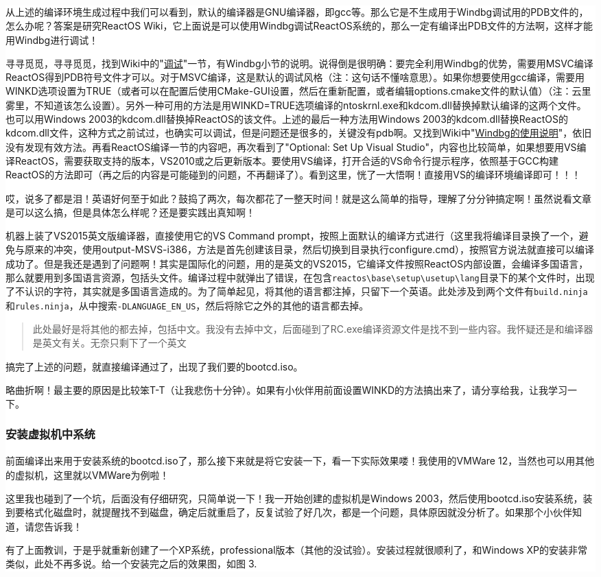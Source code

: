 从上述的编译环境生成过程中我们可以看到，默认的编译器是GNU编译器，即gcc等。那么它是不生成用于Windbg调试用的PDB文件的，怎么办呢？答案是研究ReactOS Wiki，它上面说是可以使用Windbg调试ReactOS系统的，那么一定有编译出PDB文件的方法啊，这样才能用Windbg进行调试！

寻寻觅觅，寻寻觅觅，找到Wiki中的"[调试](https://reactos.org/wiki/Debugging)"一节，有Windbg小节的说明。说得倒是很明确：要完全利用Windbg的优势，需要用MSVC编译ReactOS得到PDB符号文件才可以。对于MSVC编译，这是默认的调试风格（注：这句话不懂啥意思）。如果你想要使用gcc编译，需要用WINKD选项设置为TRUE（或者可以在配置后使用CMake-GUI设置，然后在重新配置，或者编辑options.cmake文件的默认值）（注：云里雾里，不知道该怎么设置）。另外一种可用的方法是用WINKD=TRUE选项编译的ntoskrnl.exe和kdcom.dll替换掉默认编译的这两个文件。也可以用Windows 2003的kdcom.dll替换掉ReactOS的该文件。上述的最后一种方法用Windows 2003的kdcom.dll替换ReactOS的kdcom.dll文件，这种方式之前试过，也确实可以调试，但是问题还是很多的，关键没有pdb啊。又找到Wiki中"[Windbg的使用说明](https://reactos.org/wiki/WinDBG)"，依旧没有发现有效方法。再看ReactOS编译一节的内容吧，再次看到了"Optional: Set Up Visual Studio"，内容也比较简单，如果想要用VS编译ReactOS，需要获取支持的版本，VS2010或之后更新版本。要使用VS编译，打开合适的VS命令行提示程序，依照基于GCC构建ReactOS的方法即可（再之后的内容是可能碰到的问题，不再翻译了）。看到这里，恍了一大悟啊！直接用VS的编译环境编译即可！！！

哎，说多了都是泪！英语好何至于如此？鼓捣了两次，每次都花了一整天时间！就是这么简单的指导，理解了分分钟搞定啊！虽然说看文章是可以这么搞，但是具体怎么样呢？还是要实践出真知啊！

机器上装了VS2015英文版编译器，直接使用它的VS Command prompt，按照上面默认的编译方式进行（这里我将编译目录换了一个，避免与原来的冲突，使用output-MSVS-i386，方法是首先创建该目录，然后切换到目录执行configure.cmd），按照官方说法就直接可以编译成功了。但是我还是遇到了问题啊！其实是国际化的问题，用的是英文的VS2015，它编译文件按照ReactOS内部设置，会编译多国语言，那么就要用到多国语言资源，包括头文件。编译过程中就弹出了错误，在包含`reactos\base\setup\usetup\lang`目录下的某个文件时，出现了不认识的字符，其实就是多国语言造成的。为了简单起见，将其他的语言都注掉，只留下一个英语。此处涉及到两个文件有`build.ninja`和`rules.ninja`，从中搜索`-DLANGUAGE_EN_US`，然后将除它之外的其他的语言都去掉。

> 此处最好是将其他的都去掉，包括中文。我没有去掉中文，后面碰到了RC.exe编译资源文件是找不到一些内容。我怀疑还是和编译器是英文有关。无奈只剩下了一个英文

搞完了上述的问题，就直接编译通过了，出现了我们要的bootcd.iso。

略曲折啊！最主要的原因是比较笨T-T（让我悲伤十分钟）。如果有小伙伴用前面设置WINKD的方法搞出来了，请分享给我，让我学习一下。

### 安装虚拟机中系统 ###

前面编译出来用于安装系统的bootcd.iso了，那么接下来就是将它安装一下，看一下实际效果喽！我使用的VMWare 12，当然也可以用其他的虚拟机，这里就以VMWare为例啦！

这里我也碰到了一个坑，后面没有仔细研究，只简单说一下！我一开始创建的虚拟机是Windows 2003，然后使用bootcd.iso安装系统，装到要格式化磁盘时，就提醒找不到磁盘，确定后就重启了，反复试验了好几次，都是一个问题，具体原因就没分析了。如果那个小伙伴知道，请您告诉我！

有了上面教训，于是乎就重新创建了一个XP系统，professional版本（其他的没试验）。安装过程就很顺利了，和Windows XP的安装非常类似，此处不再多说。给一个安装完之后的效果图，如图 3.

<div align="center">